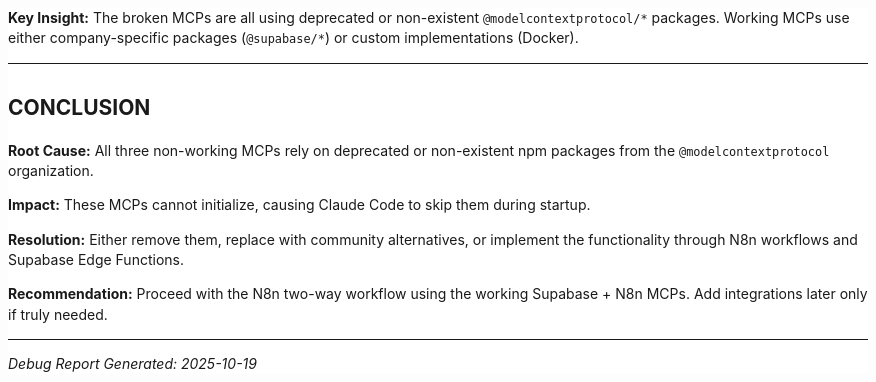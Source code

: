 **Key Insight:** The broken MCPs are all using deprecated or non-existent `@modelcontextprotocol/*` packages. Working MCPs use either company-specific packages (`@supabase/*`) or custom implementations (Docker).

---

## CONCLUSION

**Root Cause:** All three non-working MCPs rely on deprecated or non-existent npm packages from the `@modelcontextprotocol` organization.

**Impact:** These MCPs cannot initialize, causing Claude Code to skip them during startup.

**Resolution:** Either remove them, replace with community alternatives, or implement the functionality through N8n workflows and Supabase Edge Functions.

**Recommendation:** Proceed with the N8n two-way workflow using the working Supabase + N8n MCPs. Add integrations later only if truly needed.

---

*Debug Report Generated: 2025-10-19*
